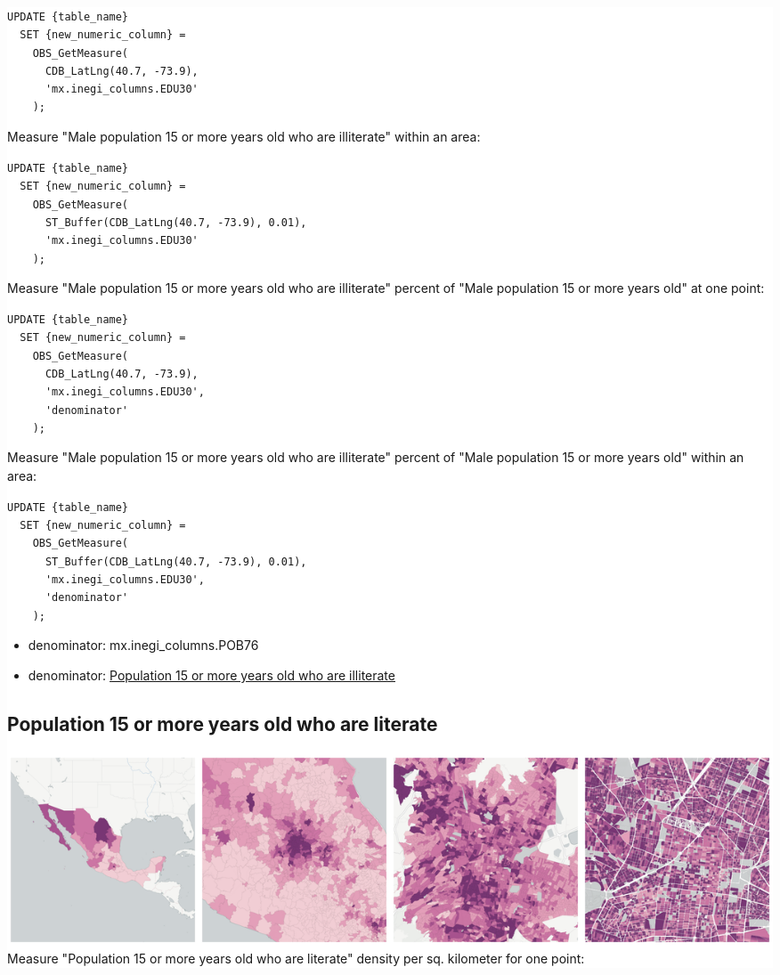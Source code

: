     UPDATE {table_name}
      SET {new_numeric_column} =
        OBS_GetMeasure(
          CDB_LatLng(40.7, -73.9),
          'mx.inegi_columns.EDU30'
        );

Measure &quot;Male population 15 or more years old who are illiterate&quot; within an area:

    UPDATE {table_name}
      SET {new_numeric_column} =
        OBS_GetMeasure(
          ST_Buffer(CDB_LatLng(40.7, -73.9), 0.01),
          'mx.inegi_columns.EDU30'
        );

Measure &quot;Male population 15 or more years old who are illiterate&quot; percent of &quot;Male population 15 or more years old&quot; at one point:

    UPDATE {table_name}
      SET {new_numeric_column} =
        OBS_GetMeasure(
          CDB_LatLng(40.7, -73.9),
          'mx.inegi_columns.EDU30',
          'denominator'
        );

Measure &quot;Male population 15 or more years old who are illiterate&quot; percent of &quot;Male population 15 or more years old&quot; within an area:

    UPDATE {table_name}
      SET {new_numeric_column} =
        OBS_GetMeasure(
          ST_Buffer(CDB_LatLng(40.7, -73.9), 0.01),
          'mx.inegi_columns.EDU30',
          'denominator'
        );

* denominator: mx.inegi_columns.POB76

* denominator: [Population 15 or more years old who are illiterate](#mx-inegi-columns-edu28)


## <a name="population-15-or-more-years-old-who-are-literate"></a><a name="mx-inegi-columns-edu25"></a>Population 15 or more years old who are literate

[<img alt="../../_images/mx.inegi_columns.EDU25.png" src="../../_images/mx.inegi_columns.EDU25.png" style="width: 100%;" />](../../_images/mx.inegi_columns.EDU25.png)Measure &quot;Population 15 or more years old who are literate&quot;  density per sq. kilometer  for one point:
